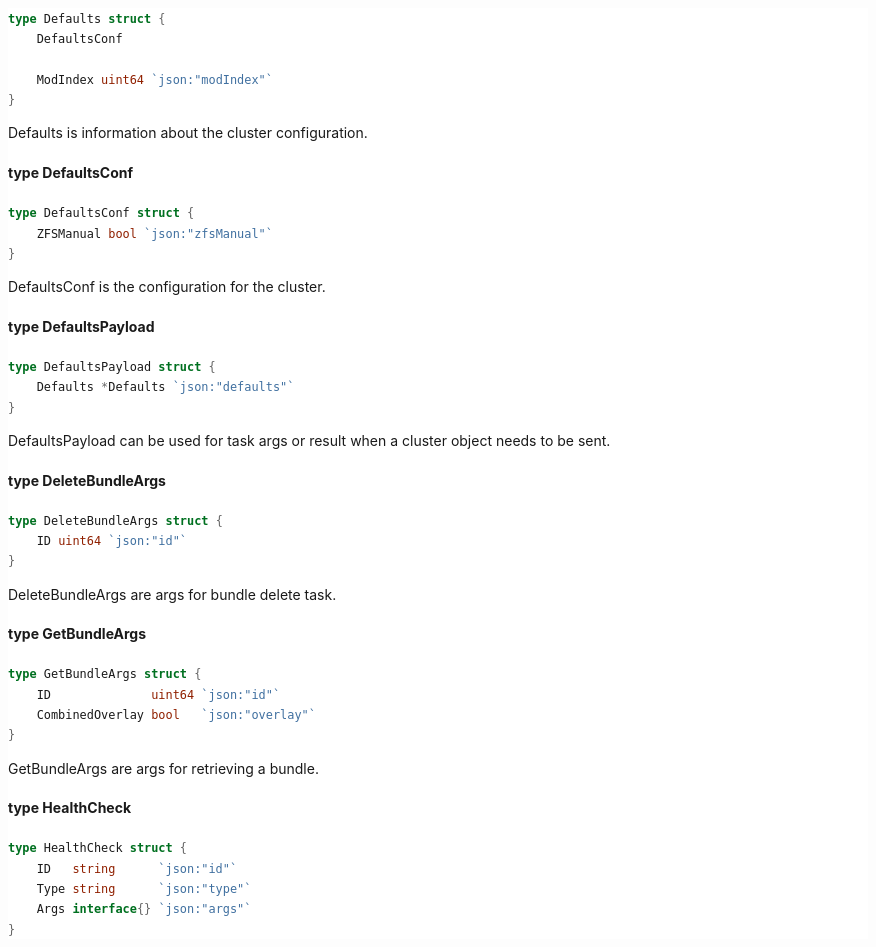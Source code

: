```go
type Defaults struct {
	DefaultsConf

	ModIndex uint64 `json:"modIndex"`
}
```

Defaults is information about the cluster configuration.

#### type DefaultsConf

```go
type DefaultsConf struct {
	ZFSManual bool `json:"zfsManual"`
}
```

DefaultsConf is the configuration for the cluster.

#### type DefaultsPayload

```go
type DefaultsPayload struct {
	Defaults *Defaults `json:"defaults"`
}
```

DefaultsPayload can be used for task args or result when a cluster object needs
to be sent.

#### type DeleteBundleArgs

```go
type DeleteBundleArgs struct {
	ID uint64 `json:"id"`
}
```

DeleteBundleArgs are args for bundle delete task.

#### type GetBundleArgs

```go
type GetBundleArgs struct {
	ID              uint64 `json:"id"`
	CombinedOverlay bool   `json:"overlay"`
}
```

GetBundleArgs are args for retrieving a bundle.

#### type HealthCheck

```go
type HealthCheck struct {
	ID   string      `json:"id"`
	Type string      `json:"type"`
	Args interface{} `json:"args"`
}
```
